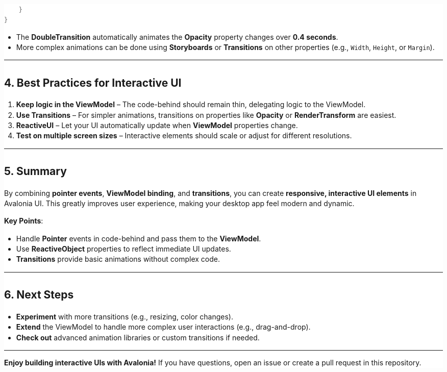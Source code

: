 ```csharp
    }
}
```

- The **DoubleTransition** automatically animates the **Opacity** property changes over **0.4 seconds**.
- More complex animations can be done using **Storyboards** or **Transitions** on other properties (e.g., `Width`, `Height`, or `Margin`).

---

## 4. Best Practices for Interactive UI

1. **Keep logic in the ViewModel** – The code-behind should remain thin, delegating logic to the ViewModel.
2. **Use Transitions** – For simpler animations, transitions on properties like **Opacity** or **RenderTransform** are easiest.
3. **ReactiveUI** – Let your UI automatically update when **ViewModel** properties change.
4. **Test on multiple screen sizes** – Interactive elements should scale or adjust for different resolutions.

---

## 5. Summary

By combining **pointer events**, **ViewModel binding**, and **transitions**, you can create **responsive, interactive UI elements** in Avalonia UI. This greatly improves user experience, making your desktop app feel modern and dynamic.

**Key Points**:
- Handle **Pointer** events in code-behind and pass them to the **ViewModel**.
- Use **ReactiveObject** properties to reflect immediate UI updates.
- **Transitions** provide basic animations without complex code.

---

## 6. Next Steps

- **Experiment** with more transitions (e.g., resizing, color changes).
- **Extend** the ViewModel to handle more complex user interactions (e.g., drag-and-drop).
- **Check out** advanced animation libraries or custom transitions if needed.

---

**Enjoy building interactive UIs with Avalonia!** If you have questions, open an issue or create a pull request in this repository.
